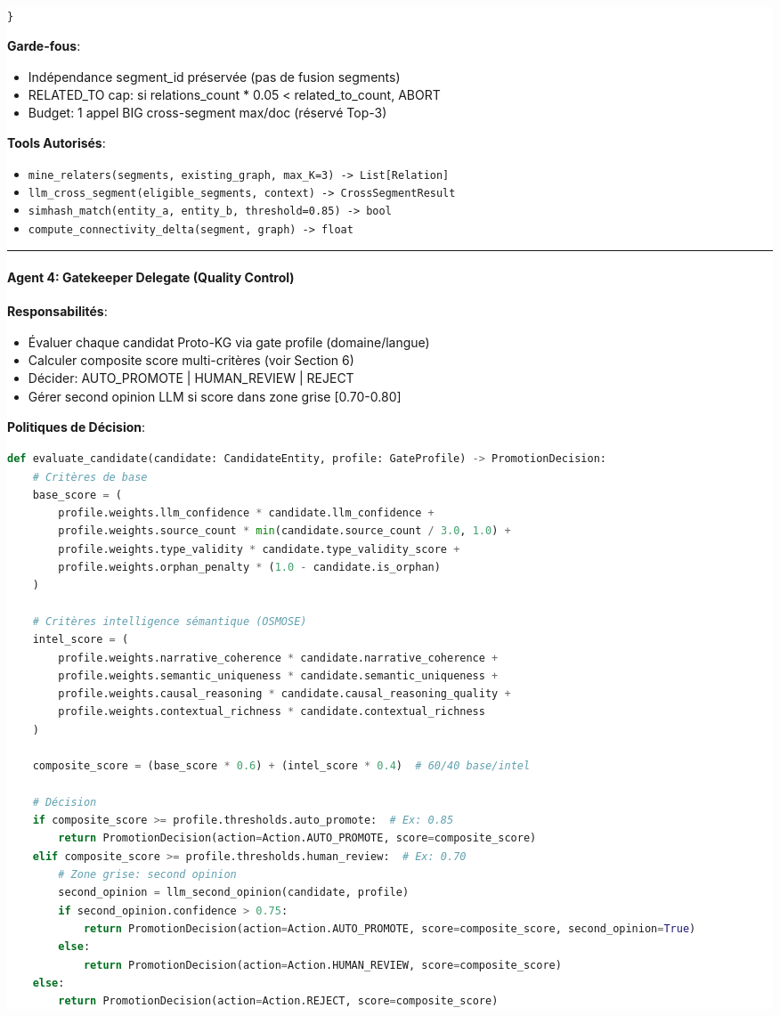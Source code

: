 ```python
}
```

**Garde-fous**:
- Indépendance segment_id préservée (pas de fusion segments)
- RELATED_TO cap: si relations_count * 0.05 < related_to_count, ABORT
- Budget: 1 appel BIG cross-segment max/doc (réservé Top-3)

**Tools Autorisés**:
- `mine_relaters(segments, existing_graph, max_K=3) -> List[Relation]`
- `llm_cross_segment(eligible_segments, context) -> CrossSegmentResult`
- `simhash_match(entity_a, entity_b, threshold=0.85) -> bool`
- `compute_connectivity_delta(segment, graph) -> float`

---

#### Agent 4: **Gatekeeper Delegate** (Quality Control)

**Responsabilités**:
- Évaluer chaque candidat Proto-KG via gate profile (domaine/langue)
- Calculer composite score multi-critères (voir Section 6)
- Décider: AUTO_PROMOTE | HUMAN_REVIEW | REJECT
- Gérer second opinion LLM si score dans zone grise [0.70-0.80]

**Politiques de Décision**:

```python
def evaluate_candidate(candidate: CandidateEntity, profile: GateProfile) -> PromotionDecision:
    # Critères de base
    base_score = (
        profile.weights.llm_confidence * candidate.llm_confidence +
        profile.weights.source_count * min(candidate.source_count / 3.0, 1.0) +
        profile.weights.type_validity * candidate.type_validity_score +
        profile.weights.orphan_penalty * (1.0 - candidate.is_orphan)
    )

    # Critères intelligence sémantique (OSMOSE)
    intel_score = (
        profile.weights.narrative_coherence * candidate.narrative_coherence +
        profile.weights.semantic_uniqueness * candidate.semantic_uniqueness +
        profile.weights.causal_reasoning * candidate.causal_reasoning_quality +
        profile.weights.contextual_richness * candidate.contextual_richness
    )

    composite_score = (base_score * 0.6) + (intel_score * 0.4)  # 60/40 base/intel

    # Décision
    if composite_score >= profile.thresholds.auto_promote:  # Ex: 0.85
        return PromotionDecision(action=Action.AUTO_PROMOTE, score=composite_score)
    elif composite_score >= profile.thresholds.human_review:  # Ex: 0.70
        # Zone grise: second opinion
        second_opinion = llm_second_opinion(candidate, profile)
        if second_opinion.confidence > 0.75:
            return PromotionDecision(action=Action.AUTO_PROMOTE, score=composite_score, second_opinion=True)
        else:
            return PromotionDecision(action=Action.HUMAN_REVIEW, score=composite_score)
    else:
        return PromotionDecision(action=Action.REJECT, score=composite_score)
```
